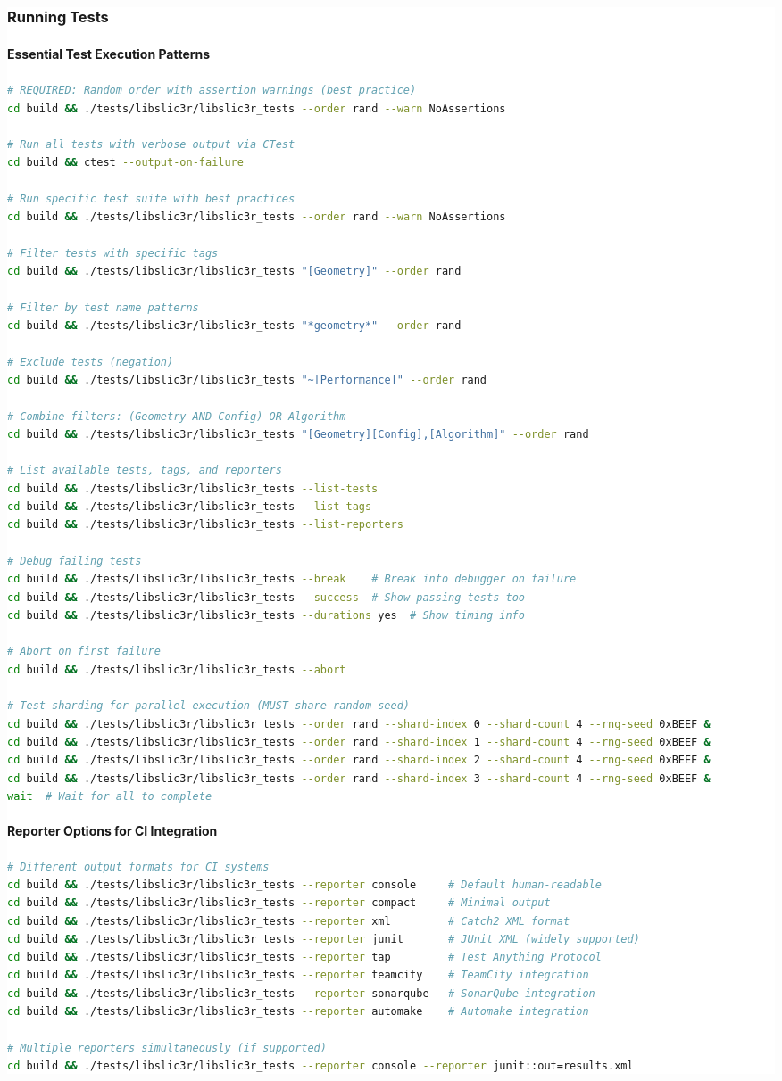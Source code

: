 ### Running Tests

#### Essential Test Execution Patterns
```bash
# REQUIRED: Random order with assertion warnings (best practice)
cd build && ./tests/libslic3r/libslic3r_tests --order rand --warn NoAssertions

# Run all tests with verbose output via CTest
cd build && ctest --output-on-failure

# Run specific test suite with best practices
cd build && ./tests/libslic3r/libslic3r_tests --order rand --warn NoAssertions

# Filter tests with specific tags
cd build && ./tests/libslic3r/libslic3r_tests "[Geometry]" --order rand

# Filter by test name patterns
cd build && ./tests/libslic3r/libslic3r_tests "*geometry*" --order rand

# Exclude tests (negation)
cd build && ./tests/libslic3r/libslic3r_tests "~[Performance]" --order rand

# Combine filters: (Geometry AND Config) OR Algorithm
cd build && ./tests/libslic3r/libslic3r_tests "[Geometry][Config],[Algorithm]" --order rand

# List available tests, tags, and reporters
cd build && ./tests/libslic3r/libslic3r_tests --list-tests
cd build && ./tests/libslic3r/libslic3r_tests --list-tags  
cd build && ./tests/libslic3r/libslic3r_tests --list-reporters

# Debug failing tests
cd build && ./tests/libslic3r/libslic3r_tests --break    # Break into debugger on failure
cd build && ./tests/libslic3r/libslic3r_tests --success  # Show passing tests too
cd build && ./tests/libslic3r/libslic3r_tests --durations yes  # Show timing info

# Abort on first failure
cd build && ./tests/libslic3r/libslic3r_tests --abort

# Test sharding for parallel execution (MUST share random seed)
cd build && ./tests/libslic3r/libslic3r_tests --order rand --shard-index 0 --shard-count 4 --rng-seed 0xBEEF &
cd build && ./tests/libslic3r/libslic3r_tests --order rand --shard-index 1 --shard-count 4 --rng-seed 0xBEEF &
cd build && ./tests/libslic3r/libslic3r_tests --order rand --shard-index 2 --shard-count 4 --rng-seed 0xBEEF &
cd build && ./tests/libslic3r/libslic3r_tests --order rand --shard-index 3 --shard-count 4 --rng-seed 0xBEEF &
wait  # Wait for all to complete
```

#### Reporter Options for CI Integration
```bash
# Different output formats for CI systems
cd build && ./tests/libslic3r/libslic3r_tests --reporter console     # Default human-readable
cd build && ./tests/libslic3r/libslic3r_tests --reporter compact     # Minimal output
cd build && ./tests/libslic3r/libslic3r_tests --reporter xml         # Catch2 XML format
cd build && ./tests/libslic3r/libslic3r_tests --reporter junit       # JUnit XML (widely supported)
cd build && ./tests/libslic3r/libslic3r_tests --reporter tap         # Test Anything Protocol
cd build && ./tests/libslic3r/libslic3r_tests --reporter teamcity    # TeamCity integration
cd build && ./tests/libslic3r/libslic3r_tests --reporter sonarqube   # SonarQube integration
cd build && ./tests/libslic3r/libslic3r_tests --reporter automake    # Automake integration

# Multiple reporters simultaneously (if supported)
cd build && ./tests/libslic3r/libslic3r_tests --reporter console --reporter junit::out=results.xml
```